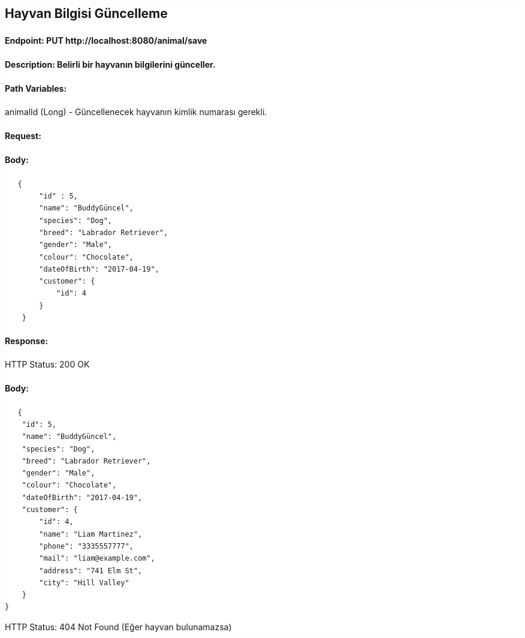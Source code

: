   ```
   ```
## Hayvan Bilgisi Güncelleme
#### Endpoint: PUT http://localhost:8080/animal/save
#### Description: Belirli bir hayvanın bilgilerini günceller.
####  Path Variables:
animalId (Long) - Güncellenecek hayvanın kimlik numarası gerekli.
#### Request:
####  Body:

```
   {
        "id" : 5,
        "name": "BuddyGüncel",
        "species": "Dog",
        "breed": "Labrador Retriever",
        "gender": "Male",
        "colour": "Chocolate",
        "dateOfBirth": "2017-04-19",
        "customer": {
            "id": 4
        }
    }
   ```
#### Response:
HTTP Status: 200 OK
####  Body:

```
   {
    "id": 5,
    "name": "BuddyGüncel",
    "species": "Dog",
    "breed": "Labrador Retriever",
    "gender": "Male",
    "colour": "Chocolate",
    "dateOfBirth": "2017-04-19",
    "customer": {
        "id": 4,
        "name": "Liam Martinez",
        "phone": "3335557777",
        "mail": "liam@example.com",
        "address": "741 Elm St",
        "city": "Hill Valley"
    }
}
   ```
HTTP Status: 404 Not Found (Eğer hayvan bulunamazsa)
